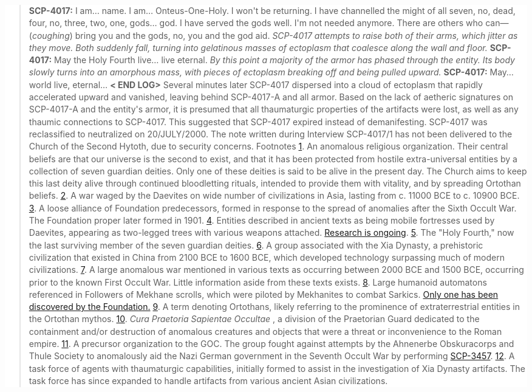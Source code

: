 > **SCP-4017:** I am… name. I am… Onteus-One-Holy. I won't be returning. I have channelled the might of all seven, no, dead, four, no, three, two, one, gods… god. I have served the gods well. I'm not needed anymore. There are others who can— (_coughing_) bring you and the gods, no, you and the god aid.
> _SCP-4017 attempts to raise both of their arms, which jitter as they move. Both suddenly fall, turning into gelatinous masses of ectoplasm that coalesce along the wall and floor._
> **SCP-4017:** May the Holy Fourth live… live eternal.
> _By this point a majority of the armor has phased through the entity. Its body slowly turns into an amorphous mass, with pieces of ectoplasm breaking off and being pulled upward._
> **SCP-4017:** May… world live, eternal…
> **< END LOG>**
Several minutes later SCP-4017 dispersed into a cloud of ectoplasm that rapidly accelerated upward and vanished, leaving behind SCP-4017-A and all armor. Based on the lack of aetheric signatures on SCP-4017-A and the entity's armor, it is presumed that all thaumaturgic properties of the artifacts were lost, as well as any thaumic connections to SCP-4017. This suggested that SCP-4017 expired instead of demanifesting.
SCP-4017 was reclassified to neutralized on 20/JULY/2000. The note written during Interview SCP-4017/1 has not been delivered to the Church of the Second Hytoth, due to security concerns.
Footnotes
[1](javascript:;). An anomalous religious organization. Their central beliefs are that our universe is the second to exist, and that it has been protected from hostile extra-universal entities by a collection of seven guardian deities. Only one of these deities is said to be alive in the present day. The Church aims to keep this last deity alive through continued bloodletting rituals, intended to provide them with vitality, and by spreading Ortothan beliefs.
[2](javascript:;). A war waged by the Daevites on wide number of civilizations in Asia, lasting from c. 11000 BCE to c. 10900 BCE.
[3](javascript:;). A loose alliance of Foundation predecessors, formed in response to the spread of anomalies after the Sixth Occult War. The Foundation proper later formed in 1901.
[4](javascript:;). Entities described in ancient texts as being mobile fortresses used by Daevites, appearing as two-legged trees with various weapons attached. [Research is ongoing](/scp-3140).
[5](javascript:;). The "Holy Fourth," now the last surviving member of the seven guardian deities.
[6](javascript:;). A group associated with the Xia Dynasty, a prehistoric civilization that existed in China from 2100 BCE to 1600 BCE, which developed technology surpassing much of modern civilizations.
[7](javascript:;). A large anomalous war mentioned in various texts as occurring between 2000 BCE and 1500 BCE, occurring prior to the known First Occult War. Little information aside from these texts exists.
[8](javascript:;). Large humanoid automatons referenced in Followers of Mekhane scrolls, which were piloted by Mekhanites to combat Sarkics. [Only one has been discovered by the Foundation.](http://www.scp-wiki.net/scp-2406)
[9](javascript:;). A term denoting Ortothans, likely referring to the prominence of extraterrestrial entities in the Ortothan mythos.
[10](javascript:;). _Cura Praetoria Sapientae Occultae_ , a division of the Praetorian Guard dedicated to the containment and/or destruction of anomalous creatures and objects that were a threat or inconvenience to the Roman empire.
[11](javascript:;). A precursor organization to the GOC. The group fought against attempts by the Ahnenerbe Obskuracorps and Thule Society to anomalously aid the Nazi German government in the Seventh Occult War by performing [SCP-3457](http://www.scp-wiki.net/scp-3457).
[12](javascript:;). A task force of agents with thaumaturgic capabilities, initially formed to assist in the investigation of Xia Dynasty artifacts. The task force has since expanded to handle artifacts from various ancient Asian civilizations.
